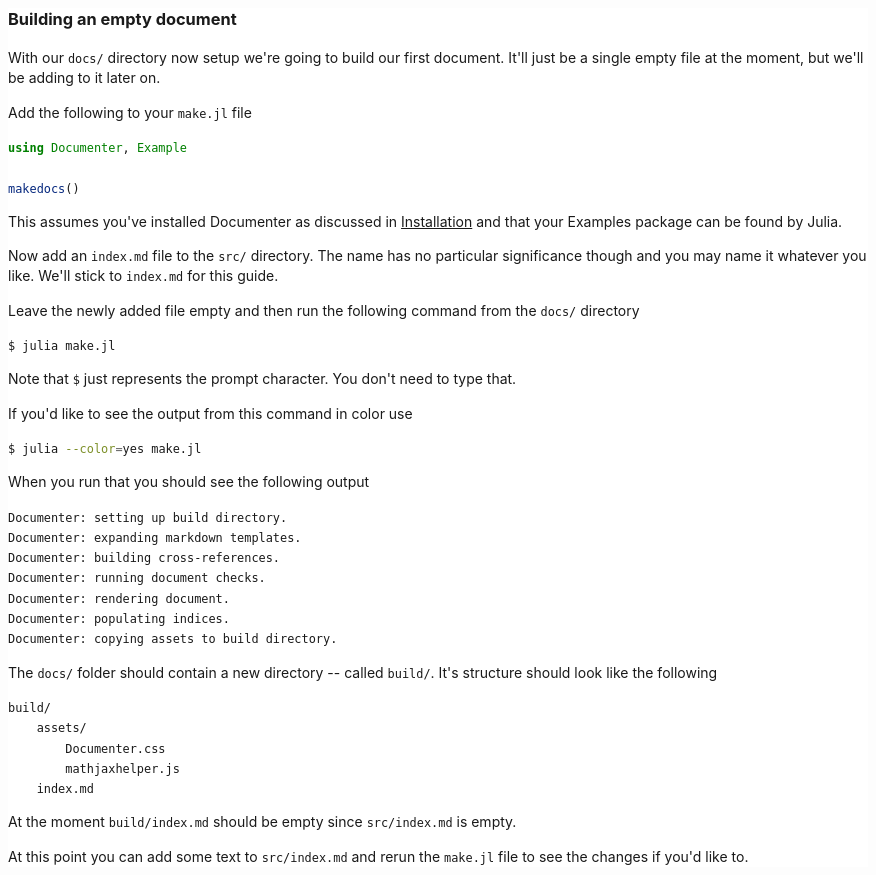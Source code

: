 ### Building an empty document

With our `docs/` directory now setup we're going to build our first document. It'll just be
a single empty file at the moment, but we'll be adding to it later on.

Add the following to your `make.jl` file

```julia
using Documenter, Example

makedocs()
```

This assumes you've installed Documenter as discussed in [Installation](@ref) and that your
Examples package can be found by Julia.

Now add an `index.md` file to the `src/` directory. The name has no particular significance
though and you may name it whatever you like. We'll stick to `index.md` for this guide.

Leave the newly added file empty and then run the following command from the `docs/` directory

```sh
$ julia make.jl
```

Note that `$` just represents the prompt character. You don't need to type that.

If you'd like to see the output from this command in color use

```sh
$ julia --color=yes make.jl
```

When you run that you should see the following output

```
Documenter: setting up build directory.
Documenter: expanding markdown templates.
Documenter: building cross-references.
Documenter: running document checks.
Documenter: rendering document.
Documenter: populating indices.
Documenter: copying assets to build directory.
```

The `docs/` folder should contain a new directory -- called `build/`. It's structure should
look like the following

```
build/
    assets/
        Documenter.css
        mathjaxhelper.js
    index.md
```

At the moment `build/index.md` should be empty since `src/index.md` is empty.

At this point you can add some text to `src/index.md` and rerun the `make.jl` file to see
the changes if you'd like to.
